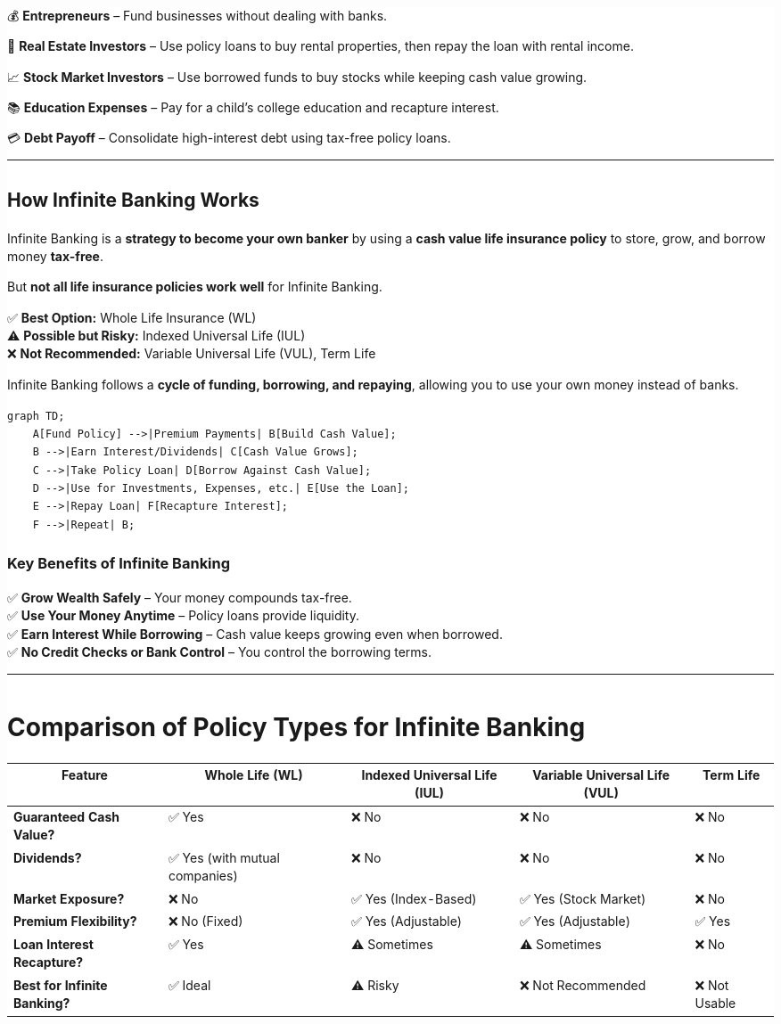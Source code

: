 💰 **Entrepreneurs** – Fund businesses without dealing with banks.

🏡 **Real Estate Investors** – Use policy loans to buy rental properties, then repay the loan with rental income.

📈 **Stock Market Investors** – Use borrowed funds to buy stocks while keeping cash value growing.

📚 **Education Expenses** – Pay for a child’s college education and recapture interest.

💳 **Debt Payoff** – Consolidate high-interest debt using tax-free policy loans.

----------

## **How Infinite Banking Works**

Infinite Banking is a **strategy to become your own banker** by using a **cash value life insurance policy** to store, grow, and borrow money **tax-free**.

But **not all life insurance policies work well** for Infinite Banking.

✅ **Best Option:** Whole Life Insurance (WL)  
⚠️ **Possible but Risky:** Indexed Universal Life (IUL)  
❌ **Not Recommended:** Variable Universal Life (VUL), Term Life

Infinite Banking follows a **cycle of funding, borrowing, and repaying**, allowing you to use your own money instead of banks.

```mermaid
graph TD;
    A[Fund Policy] -->|Premium Payments| B[Build Cash Value];
    B -->|Earn Interest/Dividends| C[Cash Value Grows];
    C -->|Take Policy Loan| D[Borrow Against Cash Value];
    D -->|Use for Investments, Expenses, etc.| E[Use the Loan];
    E -->|Repay Loan| F[Recapture Interest];
    F -->|Repeat| B;

```

### **Key Benefits of Infinite Banking**

✅ **Grow Wealth Safely** – Your money compounds tax-free.  
✅ **Use Your Money Anytime** – Policy loans provide liquidity.  
✅ **Earn Interest While Borrowing** – Cash value keeps growing even when borrowed.  
✅ **No Credit Checks or Bank Control** – You control the borrowing terms.

----------

# **Comparison of Policy Types for Infinite Banking**

| Feature                     | Whole Life (WL)               | Indexed Universal Life (IUL)   | Variable Universal Life (VUL)  | Term Life                     |
|-----------------------------|-------------------------------|--------------------------------|--------------------------------|-------------------------------|
| **Guaranteed Cash Value?**   | ✅ Yes                        | ❌ No                          | ❌ No                          | ❌ No                          |
| **Dividends?**               | ✅ Yes (with mutual companies) | ❌ No                          | ❌ No                          | ❌ No                          |
| **Market Exposure?**         | ❌ No                         | ✅ Yes (Index-Based)           | ✅ Yes (Stock Market)          | ❌ No                          |
| **Premium Flexibility?**     | ❌ No (Fixed)                 | ✅ Yes (Adjustable)            | ✅ Yes (Adjustable)            | ✅ Yes                         |
| **Loan Interest Recapture?** | ✅ Yes                        | ⚠️ Sometimes                   | ⚠️ Sometimes                   | ❌ No                          |
| **Best for Infinite Banking?**| ✅ Ideal                      | ⚠️ Risky                       | ❌ Not Recommended             | ❌ Not Usable                  |
